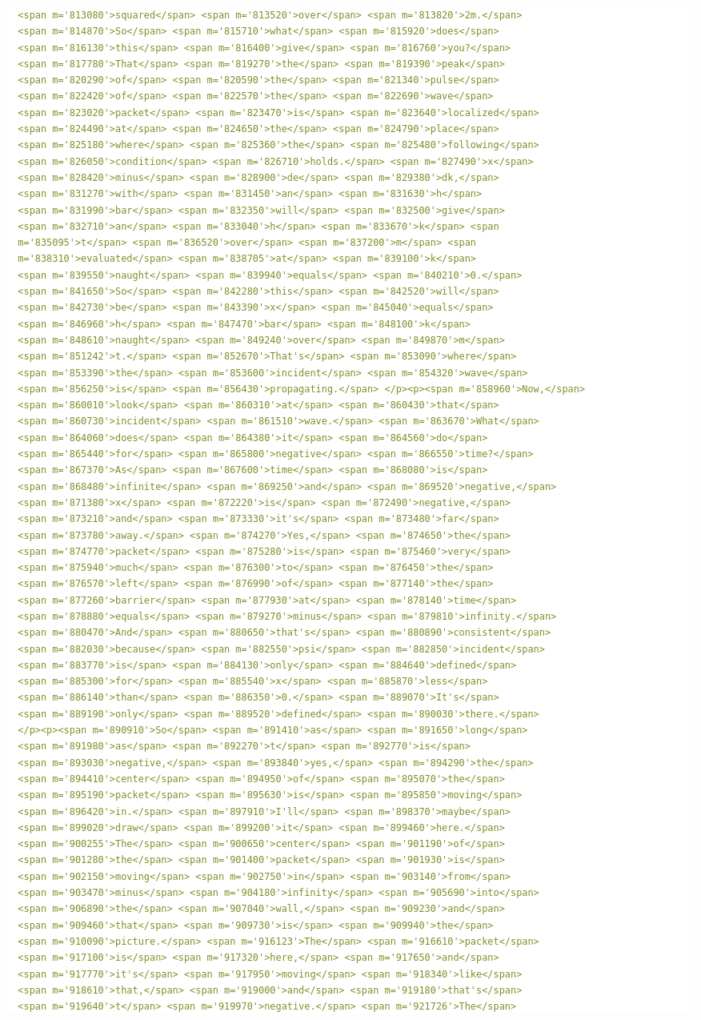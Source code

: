```yaml
  <span m='813080'>squared</span> <span m='813520'>over</span> <span m='813820'>2m.</span>
  <span m='814870'>So</span> <span m='815710'>what</span> <span m='815920'>does</span>
  <span m='816130'>this</span> <span m='816400'>give</span> <span m='816760'>you?</span>
  <span m='817780'>That</span> <span m='819270'>the</span> <span m='819390'>peak</span>
  <span m='820290'>of</span> <span m='820590'>the</span> <span m='821340'>pulse</span>
  <span m='822420'>of</span> <span m='822570'>the</span> <span m='822690'>wave</span>
  <span m='823020'>packet</span> <span m='823470'>is</span> <span m='823640'>localized</span>
  <span m='824490'>at</span> <span m='824650'>the</span> <span m='824790'>place</span>
  <span m='825180'>where</span> <span m='825360'>the</span> <span m='825480'>following</span>
  <span m='826050'>condition</span> <span m='826710'>holds.</span> <span m='827490'>x</span>
  <span m='828420'>minus</span> <span m='828900'>de</span> <span m='829380'>dk,</span>
  <span m='831270'>with</span> <span m='831450'>an</span> <span m='831630'>h</span>
  <span m='831990'>bar</span> <span m='832350'>will</span> <span m='832500'>give</span>
  <span m='832710'>an</span> <span m='833040'>h</span> <span m='833670'>k</span> <span
  m='835095'>t</span> <span m='836520'>over</span> <span m='837200'>m</span> <span
  m='838310'>evaluated</span> <span m='838705'>at</span> <span m='839100'>k</span>
  <span m='839550'>naught</span> <span m='839940'>equals</span> <span m='840210'>0.</span>
  <span m='841650'>So</span> <span m='842280'>this</span> <span m='842520'>will</span>
  <span m='842730'>be</span> <span m='843390'>x</span> <span m='845040'>equals</span>
  <span m='846960'>h</span> <span m='847470'>bar</span> <span m='848100'>k</span>
  <span m='848610'>naught</span> <span m='849240'>over</span> <span m='849870'>m</span>
  <span m='851242'>t.</span> <span m='852670'>That's</span> <span m='853090'>where</span>
  <span m='853390'>the</span> <span m='853600'>incident</span> <span m='854320'>wave</span>
  <span m='856250'>is</span> <span m='856430'>propagating.</span> </p><p><span m='858960'>Now,</span>
  <span m='860010'>look</span> <span m='860310'>at</span> <span m='860430'>that</span>
  <span m='860730'>incident</span> <span m='861510'>wave.</span> <span m='863670'>What</span>
  <span m='864060'>does</span> <span m='864380'>it</span> <span m='864560'>do</span>
  <span m='865440'>for</span> <span m='865800'>negative</span> <span m='866550'>time?</span>
  <span m='867370'>As</span> <span m='867600'>time</span> <span m='868080'>is</span>
  <span m='868480'>infinite</span> <span m='869250'>and</span> <span m='869520'>negative,</span>
  <span m='871380'>x</span> <span m='872220'>is</span> <span m='872490'>negative,</span>
  <span m='873210'>and</span> <span m='873330'>it's</span> <span m='873480'>far</span>
  <span m='873780'>away.</span> <span m='874270'>Yes,</span> <span m='874650'>the</span>
  <span m='874770'>packet</span> <span m='875280'>is</span> <span m='875460'>very</span>
  <span m='875940'>much</span> <span m='876300'>to</span> <span m='876450'>the</span>
  <span m='876570'>left</span> <span m='876990'>of</span> <span m='877140'>the</span>
  <span m='877260'>barrier</span> <span m='877930'>at</span> <span m='878140'>time</span>
  <span m='878880'>equals</span> <span m='879270'>minus</span> <span m='879810'>infinity.</span>
  <span m='880470'>And</span> <span m='880650'>that's</span> <span m='880890'>consistent</span>
  <span m='882030'>because</span> <span m='882550'>psi</span> <span m='882850'>incident</span>
  <span m='883770'>is</span> <span m='884130'>only</span> <span m='884640'>defined</span>
  <span m='885300'>for</span> <span m='885540'>x</span> <span m='885870'>less</span>
  <span m='886140'>than</span> <span m='886350'>0.</span> <span m='889070'>It's</span>
  <span m='889190'>only</span> <span m='889520'>defined</span> <span m='890030'>there.</span>
  </p><p><span m='890910'>So</span> <span m='891410'>as</span> <span m='891650'>long</span>
  <span m='891980'>as</span> <span m='892270'>t</span> <span m='892770'>is</span>
  <span m='893030'>negative,</span> <span m='893840'>yes,</span> <span m='894290'>the</span>
  <span m='894410'>center</span> <span m='894950'>of</span> <span m='895070'>the</span>
  <span m='895190'>packet</span> <span m='895630'>is</span> <span m='895850'>moving</span>
  <span m='896420'>in.</span> <span m='897910'>I'll</span> <span m='898370'>maybe</span>
  <span m='899020'>draw</span> <span m='899200'>it</span> <span m='899460'>here.</span>
  <span m='900255'>The</span> <span m='900650'>center</span> <span m='901190'>of</span>
  <span m='901280'>the</span> <span m='901400'>packet</span> <span m='901930'>is</span>
  <span m='902150'>moving</span> <span m='902750'>in</span> <span m='903140'>from</span>
  <span m='903470'>minus</span> <span m='904180'>infinity</span> <span m='905690'>into</span>
  <span m='906890'>the</span> <span m='907040'>wall,</span> <span m='909230'>and</span>
  <span m='909460'>that</span> <span m='909730'>is</span> <span m='909940'>the</span>
  <span m='910090'>picture.</span> <span m='916123'>The</span> <span m='916610'>packet</span>
  <span m='917100'>is</span> <span m='917320'>here,</span> <span m='917650'>and</span>
  <span m='917770'>it's</span> <span m='917950'>moving</span> <span m='918340'>like</span>
  <span m='918610'>that,</span> <span m='919000'>and</span> <span m='919180'>that's</span>
  <span m='919640'>t</span> <span m='919970'>negative.</span> <span m='921726'>The</span>
```